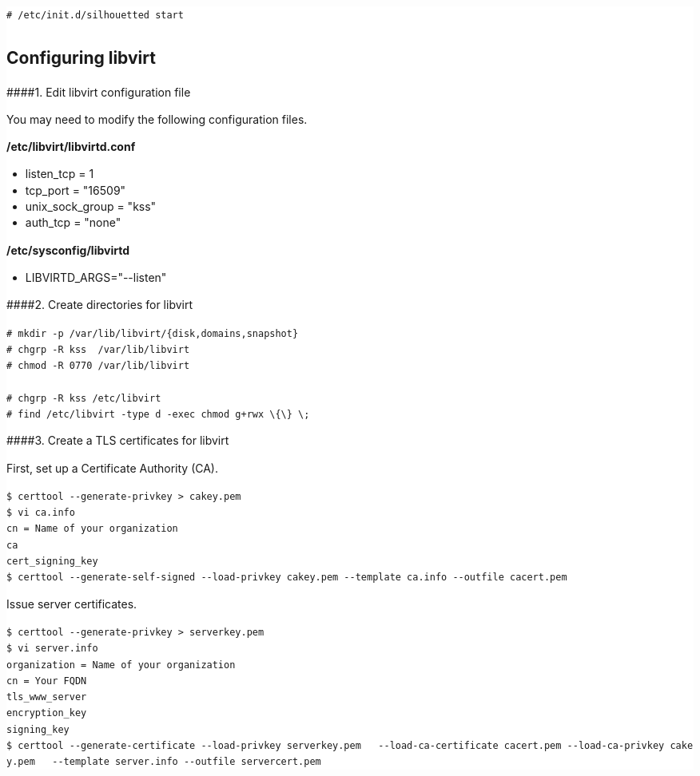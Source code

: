     # /etc/init.d/silhouetted start


## Configuring libvirt ##
<a name='configuring_libvirt'/>

####1. Edit libvirt configuration file

You may need to modify the following configuration files.

__/etc/libvirt/libvirtd.conf__

 * listen_tcp = 1
 * tcp_port = "16509"
 * unix_sock_group = "kss"
 * auth_tcp = "none"

__/etc/sysconfig/libvirtd__

 * LIBVIRTD_ARGS="--listen"

####2. Create directories for libvirt

    # mkdir -p /var/lib/libvirt/{disk,domains,snapshot}
    # chgrp -R kss  /var/lib/libvirt
    # chmod -R 0770 /var/lib/libvirt

    # chgrp -R kss /etc/libvirt
    # find /etc/libvirt -type d -exec chmod g+rwx \{\} \;

####3. Create a TLS certificates for libvirt 

First, set up a Certificate Authority (CA).

    $ certtool --generate-privkey > cakey.pem
    $ vi ca.info
    cn = Name of your organization
    ca
    cert_signing_key
    $ certtool --generate-self-signed --load-privkey cakey.pem --template ca.info --outfile cacert.pem

Issue server certificates.

    $ certtool --generate-privkey > serverkey.pem
    $ vi server.info
    organization = Name of your organization
    cn = Your FQDN
    tls_www_server
    encryption_key
    signing_key
    $ certtool --generate-certificate --load-privkey serverkey.pem   --load-ca-certificate cacert.pem --load-ca-privkey cakey.pem   --template server.info --outfile servercert.pem
